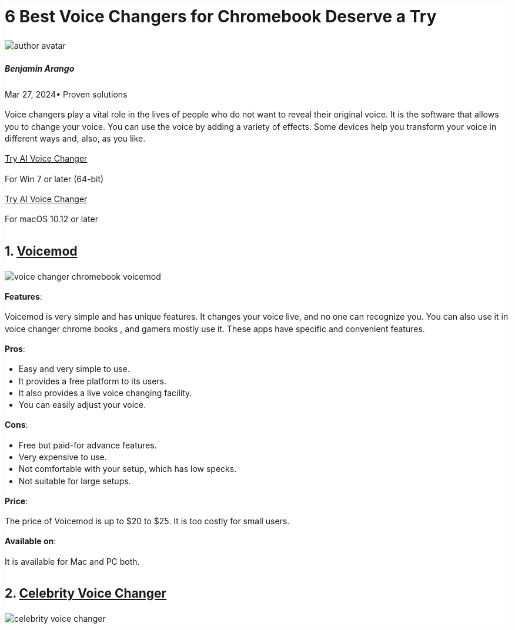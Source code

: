 # 6 Best Voice Changers for Chromebook Deserve a Try

![author avatar](https://images.wondershare.com/filmora/article-images/benjamin-arango-author.jpg)

##### Benjamin Arango

 Mar 27, 2024• Proven solutions

Voice changers play a vital role in the lives of people who do not want to reveal their original voice. It is the software that allows you to change your voice. You can use the voice by adding a variety of effects. Some devices help you transform your voice in different ways and, also, as you like.

[Try AI Voice Changer](https://tools.techidaily.com/wondershare/filmora/download/)

For Win 7 or later (64-bit)

[Try AI Voice Changer](https://tools.techidaily.com/wondershare/filmora/download/)

For macOS 10.12 or later

## 1\. [Voicemod](https://www.voicemod.net/)

![voice changer chromebook voicemod](https://images.wondershare.com/filmora/article-images/2021/voice-changer-chromebook-voicemod.jpg)

**Features**:

Voicemod is very simple and has unique features. It changes your voice live, and no one can recognize you. You can also use it in voice changer chrome books , and gamers mostly use it. These apps have specific and convenient features.

**Pros**:

* Easy and very simple to use.
* It provides a free platform to its users.
* It also provides a live voice changing facility.
* You can easily adjust your voice.

**Cons**:

* Free but paid-for advance features.
* Very expensive to use.
* Not comfortable with your setup, which has low specks.
* Not suitable for large setups.

**Price**:

The price of Voicemod is up to $20 to $25\. It is too costly for small users.

**Available on**:

It is available for Mac and PC both.

## 2\. [Celebrity Voice Changer](https://celebrityvoicechanger.com/)

![celebrity voice changer](https://images.wondershare.com/filmora/article-images/2021/celebrity-voice-changer.jpg)
